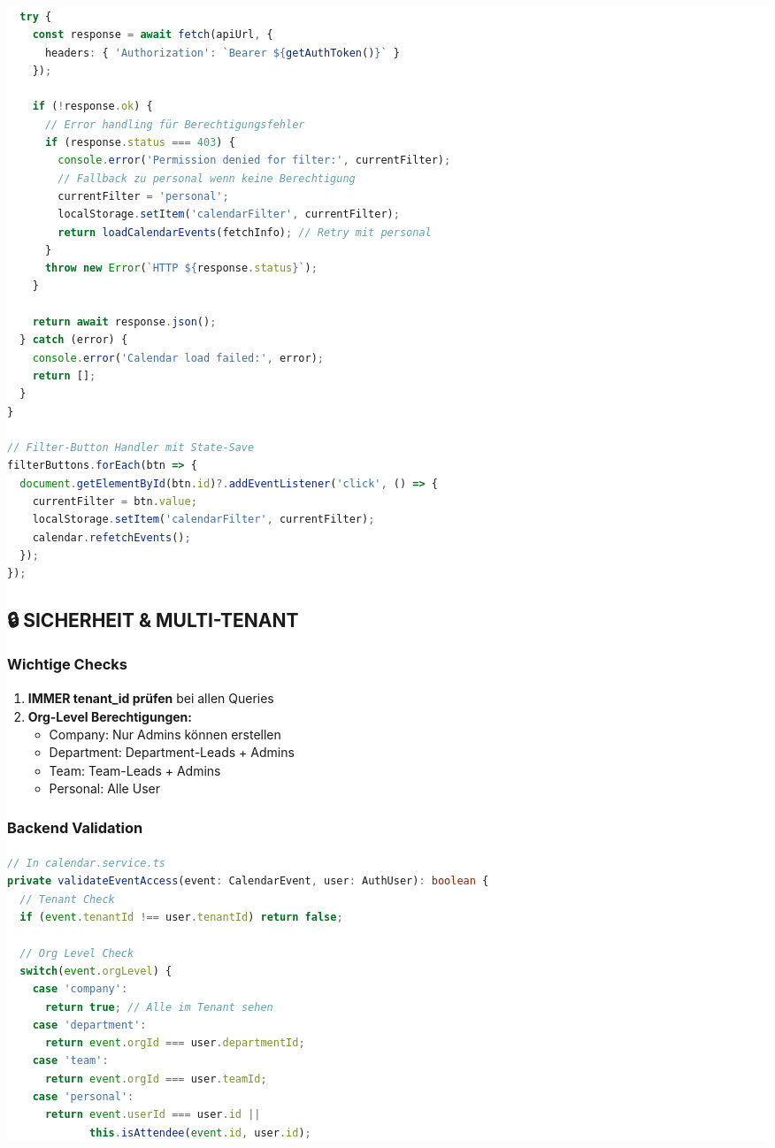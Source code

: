 ```typescript
  try {
    const response = await fetch(apiUrl, {
      headers: { 'Authorization': `Bearer ${getAuthToken()}` }
    });
    
    if (!response.ok) {
      // Error handling für Berechtigungsfehler
      if (response.status === 403) {
        console.error('Permission denied for filter:', currentFilter);
        // Fallback zu personal wenn keine Berechtigung
        currentFilter = 'personal';
        localStorage.setItem('calendarFilter', currentFilter);
        return loadCalendarEvents(fetchInfo); // Retry mit personal
      }
      throw new Error(`HTTP ${response.status}`);
    }
    
    return await response.json();
  } catch (error) {
    console.error('Calendar load failed:', error);
    return [];
  }
}

// Filter-Button Handler mit State-Save
filterButtons.forEach(btn => {
  document.getElementById(btn.id)?.addEventListener('click', () => {
    currentFilter = btn.value;
    localStorage.setItem('calendarFilter', currentFilter);
    calendar.refetchEvents();
  });
});
```

## 🔒 SICHERHEIT & MULTI-TENANT

### Wichtige Checks
1. **IMMER tenant_id prüfen** bei allen Queries
2. **Org-Level Berechtigungen:**
   - Company: Nur Admins können erstellen
   - Department: Department-Leads + Admins
   - Team: Team-Leads + Admins
   - Personal: Alle User

### Backend Validation
```typescript
// In calendar.service.ts
private validateEventAccess(event: CalendarEvent, user: AuthUser): boolean {
  // Tenant Check
  if (event.tenantId !== user.tenantId) return false;
  
  // Org Level Check
  switch(event.orgLevel) {
    case 'company':
      return true; // Alle im Tenant sehen
    case 'department':
      return event.orgId === user.departmentId;
    case 'team':
      return event.orgId === user.teamId;
    case 'personal':
      return event.userId === user.id || 
             this.isAttendee(event.id, user.id);
```